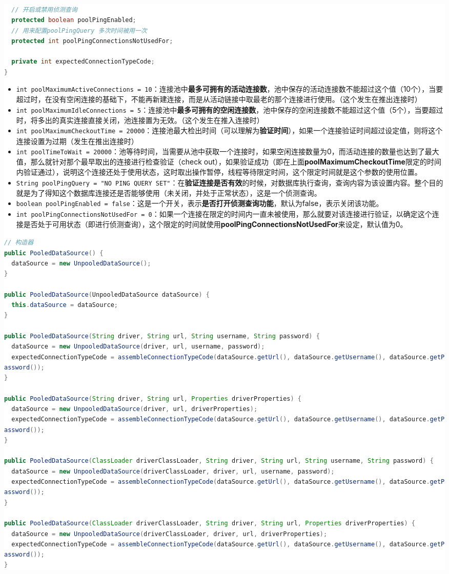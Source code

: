```java
  // 开启或禁用侦测查询
  protected boolean poolPingEnabled;
  // 用来配置poolPingQuery 多次时间被用一次
  protected int poolPingConnectionsNotUsedFor;

  private int expectedConnectionTypeCode;
}
```

- `int poolMaximumActiveConnections = 10`：连接池中**最多可拥有的活动连接数**，池中保存的活动连接数不能超过这个值（10个），当要超过时，在没有空闲连接的基础下，不能再新建连接，而是从活动链接中取最老的那个连接进行使用。（这个发生在推出连接时）
- `int poolMaximumIdleConnections = 5`：连接池中**最多可拥有的空闲连接数**，池中保存的空闲连接数不能超过这个值（5个），当要超过时，将多出的真实连接直接关闭，池连接置为无效。（这个发生在推入连接时）
- `int poolMaximumCheckoutTime = 20000`：连接池最大检出时间（可以理解为**验证时间**），如果一个连接验证时间超过设定值，则将这个连接设置为过期（发生在推出连接时）
- `int poolTimeToWait = 20000`：池等待时间，当需要从池中获取一个连接时，如果空闲连接数量为0，而活动连接的数量也达到了最大值，那么就针对那个最早取出的连接进行检查验证（check out），如果验证成功（即在上面**poolMaximumCheckoutTime**限定的时间内验证通过），说明这个连接还处于使用状态，这时取出操作暂停，线程等待限定时间，这个限定时间就是这个参数的使用位置。
- `String poolPingQuery = "NO PING QUERY SET"`：在**验证连接是否有效**的时候，对数据库执行查询，查询内容为该设置内容。整个目的就是为了得知这个数据库连接还是否能够使用（未关闭，并处于正常状态），这是一个侦测查询。
- `boolean poolPingEnabled = false`：这是一个开关，表示**是否打开侦测查询功能**，默认为false，表示关闭该功能。
- `int poolPingConnectionsNotUsedFor = 0`：如果一个连接在限定的时间内一直未被使用，那么就要对该连接进行验证，以确定这个连接是否处于可用状态（即进行侦测查询），这个限定的时间就使用**poolPingConnectionsNotUsedFor**来设定，默认值为0。

```java
// 构造器
public PooledDataSource() {
  dataSource = new UnpooledDataSource();
}

public PooledDataSource(UnpooledDataSource dataSource) {
  this.dataSource = dataSource;
}

public PooledDataSource(String driver, String url, String username, String password) {
  dataSource = new UnpooledDataSource(driver, url, username, password);
  expectedConnectionTypeCode = assembleConnectionTypeCode(dataSource.getUrl(), dataSource.getUsername(), dataSource.getPassword());
}

public PooledDataSource(String driver, String url, Properties driverProperties) {
  dataSource = new UnpooledDataSource(driver, url, driverProperties);
  expectedConnectionTypeCode = assembleConnectionTypeCode(dataSource.getUrl(), dataSource.getUsername(), dataSource.getPassword());
}

public PooledDataSource(ClassLoader driverClassLoader, String driver, String url, String username, String password) {
  dataSource = new UnpooledDataSource(driverClassLoader, driver, url, username, password);
  expectedConnectionTypeCode = assembleConnectionTypeCode(dataSource.getUrl(), dataSource.getUsername(), dataSource.getPassword());
}

public PooledDataSource(ClassLoader driverClassLoader, String driver, String url, Properties driverProperties) {
  dataSource = new UnpooledDataSource(driverClassLoader, driver, url, driverProperties);
  expectedConnectionTypeCode = assembleConnectionTypeCode(dataSource.getUrl(), dataSource.getUsername(), dataSource.getPassword());
}
```
